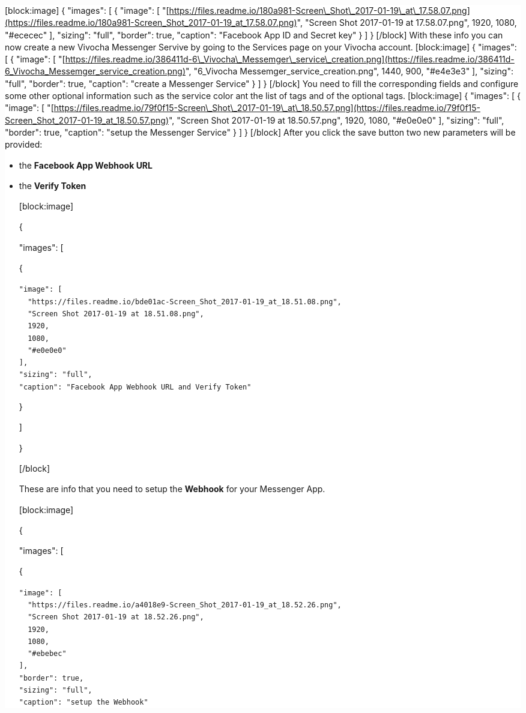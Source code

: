 \[block:image\] { "images": \[ { "image": \[ "[https://files.readme.io/180a981-Screen\_Shot\_2017-01-19\_at\_17.58.07.png](https://files.readme.io/180a981-Screen_Shot_2017-01-19_at_17.58.07.png)", "Screen Shot 2017-01-19 at 17.58.07.png", 1920, 1080, "\#ececec" \], "sizing": "full", "border": true, "caption": "Facebook App ID and Secret key" } \] } \[/block\] With these info you can now create a new Vivocha Messenger Servive by going to the Services page on your Vivocha account. \[block:image\] { "images": \[ { "image": \[ "[https://files.readme.io/386411d-6\_Vivocha\_Messemger\_service\_creation.png](https://files.readme.io/386411d-6_Vivocha_Messemger_service_creation.png)", "6\_Vivocha Messemger\_service\_creation.png", 1440, 900, "\#e4e3e3" \], "sizing": "full", "border": true, "caption": "create a Messenger Service" } \] } \[/block\] You need to fill the corresponding fields and configure some other optional information such as the service color ant the list of tags and of the optional tags. \[block:image\] { "images": \[ { "image": \[ "[https://files.readme.io/79f0f15-Screen\_Shot\_2017-01-19\_at\_18.50.57.png](https://files.readme.io/79f0f15-Screen_Shot_2017-01-19_at_18.50.57.png)", "Screen Shot 2017-01-19 at 18.50.57.png", 1920, 1080, "\#e0e0e0" \], "sizing": "full", "border": true, "caption": "setup the Messenger Service" } \] } \[/block\] After you click the save button two new parameters will be provided:

* the **Facebook App Webhook URL**
* the **Verify Token**

  \[block:image\]

  {

  "images": \[

    {

  ```text
  "image": [
    "https://files.readme.io/bde01ac-Screen_Shot_2017-01-19_at_18.51.08.png",
    "Screen Shot 2017-01-19 at 18.51.08.png",
    1920,
    1080,
    "#e0e0e0"
  ],
  "sizing": "full",
  "caption": "Facebook App Webhook URL and Verify Token"
  ```

    }

  \]

  }

  \[/block\]

  These are info that you need to setup the **Webhook** for your Messenger App.

  \[block:image\]

  {

  "images": \[

    {

  ```text
  "image": [
    "https://files.readme.io/a4018e9-Screen_Shot_2017-01-19_at_18.52.26.png",
    "Screen Shot 2017-01-19 at 18.52.26.png",
    1920,
    1080,
    "#ebebec"
  ],
  "border": true,
  "sizing": "full",
  "caption": "setup the Webhook"
  ```
